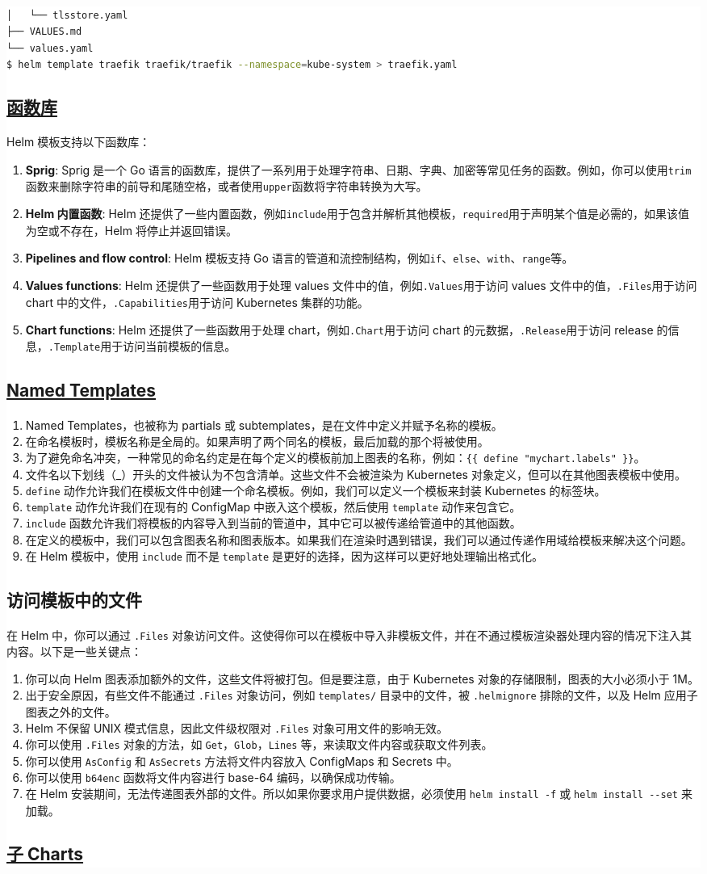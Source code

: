 ```bash
│   └── tlsstore.yaml
├── VALUES.md
└── values.yaml
$ helm template traefik traefik/traefik --namespace=kube-system > traefik.yaml
```

## [函数库](https://helm.sh/docs/chart_template_guide/function_list/)

Helm 模板支持以下函数库：

1. **Sprig**: Sprig 是一个 Go 语言的函数库，提供了一系列用于处理字符串、日期、字典、加密等常见任务的函数。例如，你可以使用`trim`函数来删除字符串的前导和尾随空格，或者使用`upper`函数将字符串转换为大写。

2. **Helm 内置函数**: Helm 还提供了一些内置函数，例如`include`用于包含并解析其他模板，`required`用于声明某个值是必需的，如果该值为空或不存在，Helm 将停止并返回错误。

3. **Pipelines and flow control**: Helm 模板支持 Go 语言的管道和流控制结构，例如`if`、`else`、`with`、`range`等。

4. **Values functions**: Helm 还提供了一些函数用于处理 values 文件中的值，例如`.Values`用于访问 values 文件中的值，`.Files`用于访问 chart 中的文件，`.Capabilities`用于访问 Kubernetes 集群的功能。

5. **Chart functions**: Helm 还提供了一些函数用于处理 chart，例如`.Chart`用于访问 chart 的元数据，`.Release`用于访问 release 的信息，`.Template`用于访问当前模板的信息。

## [Named Templates](https://helm.sh/docs/chart_template_guide/named_templates/)

1. Named Templates，也被称为 partials 或 subtemplates，是在文件中定义并赋予名称的模板。
2. 在命名模板时，模板名称是全局的。如果声明了两个同名的模板，最后加载的那个将被使用。
3. 为了避免命名冲突，一种常见的命名约定是在每个定义的模板前加上图表的名称，例如：`{{ define "mychart.labels" }}`。
4. 文件名以下划线（\_）开头的文件被认为不包含清单。这些文件不会被渲染为 Kubernetes 对象定义，但可以在其他图表模板中使用。
5. `define` 动作允许我们在模板文件中创建一个命名模板。例如，我们可以定义一个模板来封装 Kubernetes 的标签块。
6. `template` 动作允许我们在现有的 ConfigMap 中嵌入这个模板，然后使用 `template` 动作来包含它。
7. `include` 函数允许我们将模板的内容导入到当前的管道中，其中它可以被传递给管道中的其他函数。
8. 在定义的模板中，我们可以包含图表名称和图表版本。如果我们在渲染时遇到错误，我们可以通过传递作用域给模板来解决这个问题。
9. 在 Helm 模板中，使用 `include` 而不是 `template` 是更好的选择，因为这样可以更好地处理输出格式化。

## 访问模板中的文件

在 Helm 中，你可以通过 `.Files` 对象访问文件。这使得你可以在模板中导入非模板文件，并在不通过模板渲染器处理内容的情况下注入其内容。以下是一些关键点：

1. 你可以向 Helm 图表添加额外的文件，这些文件将被打包。但是要注意，由于 Kubernetes 对象的存储限制，图表的大小必须小于 1M。
2. 出于安全原因，有些文件不能通过 `.Files` 对象访问，例如 `templates/` 目录中的文件，被 `.helmignore` 排除的文件，以及 Helm 应用子图表之外的文件。
3. Helm 不保留 UNIX 模式信息，因此文件级权限对 `.Files` 对象可用文件的影响无效。
4. 你可以使用 `.Files` 对象的方法，如 `Get`，`Glob`，`Lines` 等，来读取文件内容或获取文件列表。
5. 你可以使用 `AsConfig` 和 `AsSecrets` 方法将文件内容放入 ConfigMaps 和 Secrets 中。
6. 你可以使用 `b64enc` 函数将文件内容进行 base-64 编码，以确保成功传输。
7. 在 Helm 安装期间，无法传递图表外部的文件。所以如果你要求用户提供数据，必须使用 `helm install -f` 或 `helm install --set` 来加载。

## [子 Charts](https://helm.sh/docs/chart_template_guide/subcharts_and_globals/)
